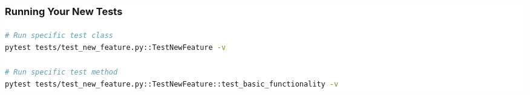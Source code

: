 ### Running Your New Tests

```bash
# Run specific test class
pytest tests/test_new_feature.py::TestNewFeature -v

# Run specific test method
pytest tests/test_new_feature.py::TestNewFeature::test_basic_functionality -v
``` 